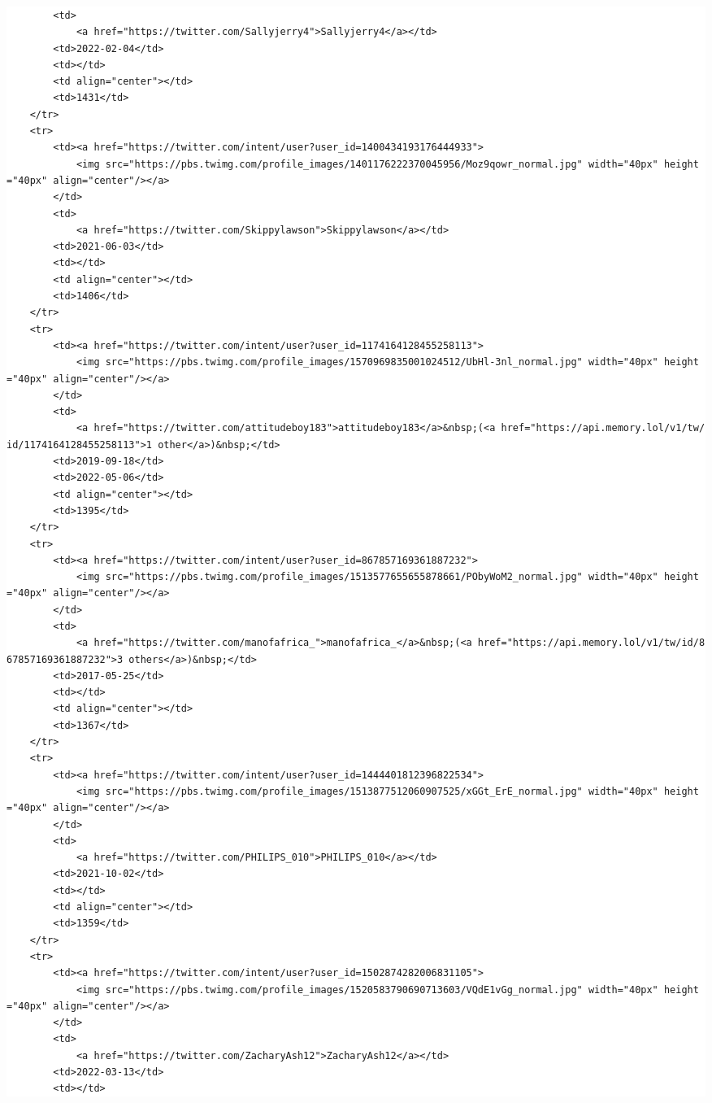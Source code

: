             <td>
                <a href="https://twitter.com/Sallyjerry4">Sallyjerry4</a></td>
            <td>2022-02-04</td>
            <td></td>
            <td align="center"></td>
            <td>1431</td>
        </tr>
        <tr>
            <td><a href="https://twitter.com/intent/user?user_id=1400434193176444933">
                <img src="https://pbs.twimg.com/profile_images/1401176222370045956/Moz9qowr_normal.jpg" width="40px" height="40px" align="center"/></a>
            </td>
            <td>
                <a href="https://twitter.com/Skippylawson">Skippylawson</a></td>
            <td>2021-06-03</td>
            <td></td>
            <td align="center"></td>
            <td>1406</td>
        </tr>
        <tr>
            <td><a href="https://twitter.com/intent/user?user_id=1174164128455258113">
                <img src="https://pbs.twimg.com/profile_images/1570969835001024512/UbHl-3nl_normal.jpg" width="40px" height="40px" align="center"/></a>
            </td>
            <td>
                <a href="https://twitter.com/attitudeboy183">attitudeboy183</a>&nbsp;(<a href="https://api.memory.lol/v1/tw/id/1174164128455258113">1 other</a>)&nbsp;</td>
            <td>2019-09-18</td>
            <td>2022-05-06</td>
            <td align="center"></td>
            <td>1395</td>
        </tr>
        <tr>
            <td><a href="https://twitter.com/intent/user?user_id=867857169361887232">
                <img src="https://pbs.twimg.com/profile_images/1513577655655878661/PObyWoM2_normal.jpg" width="40px" height="40px" align="center"/></a>
            </td>
            <td>
                <a href="https://twitter.com/manofafrica_">manofafrica_</a>&nbsp;(<a href="https://api.memory.lol/v1/tw/id/867857169361887232">3 others</a>)&nbsp;</td>
            <td>2017-05-25</td>
            <td></td>
            <td align="center"></td>
            <td>1367</td>
        </tr>
        <tr>
            <td><a href="https://twitter.com/intent/user?user_id=1444401812396822534">
                <img src="https://pbs.twimg.com/profile_images/1513877512060907525/xGGt_ErE_normal.jpg" width="40px" height="40px" align="center"/></a>
            </td>
            <td>
                <a href="https://twitter.com/PHILIPS_010">PHILIPS_010</a></td>
            <td>2021-10-02</td>
            <td></td>
            <td align="center"></td>
            <td>1359</td>
        </tr>
        <tr>
            <td><a href="https://twitter.com/intent/user?user_id=1502874282006831105">
                <img src="https://pbs.twimg.com/profile_images/1520583790690713603/VQdE1vGg_normal.jpg" width="40px" height="40px" align="center"/></a>
            </td>
            <td>
                <a href="https://twitter.com/ZacharyAsh12">ZacharyAsh12</a></td>
            <td>2022-03-13</td>
            <td></td>